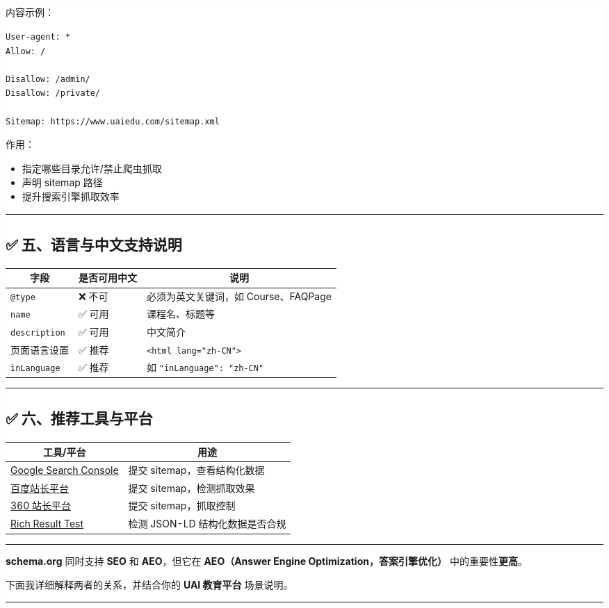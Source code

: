 内容示例：

```txt
User-agent: *
Allow: /

Disallow: /admin/
Disallow: /private/

Sitemap: https://www.uaiedu.com/sitemap.xml
```

作用：

- 指定哪些目录允许/禁止爬虫抓取
- 声明 sitemap 路径
- 提升搜索引擎抓取效率

---

## ✅ 五、语言与中文支持说明

| 字段         | 是否可用中文 | 说明 |
|--------------|--------------|------|
| `@type`      | ❌ 不可       | 必须为英文关键词，如 Course、FAQPage |
| `name`       | ✅ 可用       | 课程名、标题等 |
| `description`| ✅ 可用       | 中文简介 |
| 页面语言设置 | ✅ 推荐       | `<html lang="zh-CN">` |
| `inLanguage` | ✅ 推荐       | 如 `"inLanguage": "zh-CN"` |

---

## ✅ 六、推荐工具与平台

| 工具/平台             | 用途                             |
|------------------------|----------------------------------|
| [Google Search Console](https://search.google.com/search-console) | 提交 sitemap，查看结构化数据 |
| [百度站长平台](https://ziyuan.baidu.com/) | 提交 sitemap，检测抓取效果 |
| [360 站长平台](https://zhanzhang.so.com/) | 提交 sitemap，抓取控制      |
| [Rich Result Test](https://search.google.com/test/rich-results) | 检测 JSON-LD 结构化数据是否合规 |

-----------------------------------------------------------------------------------------------
**schema.org** 同时支持 **SEO** 和 **AEO**，但它在 **AEO（Answer Engine Optimization，答案引擎优化）** 中的重要性**更高**。

下面我详细解释两者的关系，并结合你的 **UAI 教育平台** 场景说明。

---
